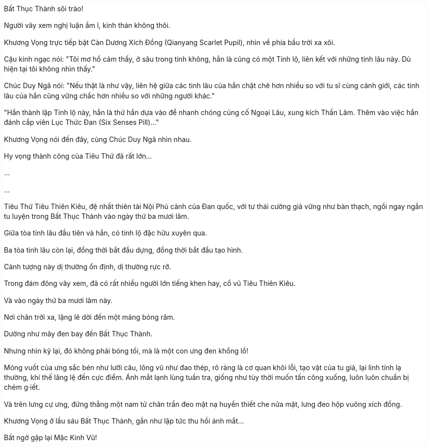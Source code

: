 Bất Thục Thành sôi trào!

Người vây xem nghị luận ầm ĩ, kinh thán không thôi.

Khương Vọng trực tiếp bật Càn Dương Xích Đồng (Qianyang Scarlet Pupil), nhìn về phía bầu trời xa xôi.

Cậu kinh ngạc nói: "Tôi mơ hồ cảm thấy, ở sâu trong tinh không, hẳn là cũng có một Tinh lộ, liên kết với những tinh lâu này. Dù hiện tại tôi không nhìn thấy."

Chúc Duy Ngã nói: "Nếu thật là như vậy, liên hệ giữa các tinh lâu của hắn chặt chẽ hơn nhiều so với tu sĩ cùng cảnh giới, các tinh lâu của hắn cũng vững chắc hơn nhiều so với những người khác."

"Hắn thành lập Tinh lộ này, hẳn là thứ hắn dựa vào để nhanh chóng củng cố Ngoại Lâu, xung kích Thần Lâm. Thêm vào việc hắn đánh cắp viên Lục Thức Đan (Six Senses Pill)..."

Khương Vọng nói đến đây, cùng Chúc Duy Ngã nhìn nhau.

Hy vọng thành công của Tiêu Thứ đã rất lớn...

...

...

Tiêu Thứ Tiêu Thiên Kiêu, đệ nhất thiên tài Nội Phủ cảnh của Đan quốc, với tư thái cường giả vững như bàn thạch, ngồi ngay ngắn tu luyện trong Bất Thục Thành vào ngày thứ ba mươi lăm.

Giữa tòa tinh lâu đầu tiên và hắn, có tinh lộ đặc hữu xuyên qua.

Ba tòa tinh lâu còn lại, đồng thời bắt đầu dựng, đồng thời bắt đầu tạo hình.

Cảnh tượng này dị thường ổn định, dị thường rực rỡ.

Trong đám đông vây xem, đã có rất nhiều người lớn tiếng khen hay, cổ vũ Tiêu Thiên Kiêu.

Và vào ngày thứ ba mươi lăm này.

Nơi chân trời xa, lặng lẽ dời đến một mảng bóng râm.

Dường như mây đen bay đến Bất Thục Thành.

Nhưng nhìn kỹ lại, đó không phải bóng tối, mà là một con ưng đen khổng lồ!

Móng vuốt của ưng sắc bén như lưỡi câu, lông vũ như đao thép, rõ ràng là cơ quan khôi lỗi, tạo vật của tu giả, lại linh tính lạ thường, khí thế lăng lệ đến cực điểm. Ánh mắt lạnh lùng tuần tra, giống như tùy thời muốn tấn công xuống, luôn luôn chuẩn bị chém g·iết.

Và trên lưng cự ưng, đứng thẳng một nam tử chân trần đeo mặt nạ huyền thiết che nửa mặt, lưng đeo hộp vuông xích đồng.

Khương Vọng ở lầu sáu Bất Thục Thành, gần như lập tức thu hồi ánh mắt...

Bất ngờ gặp lại Mặc Kinh Vũ!